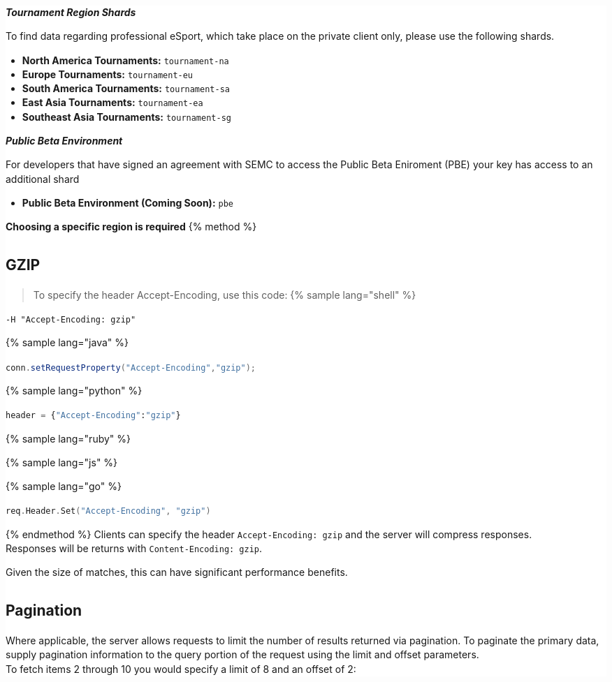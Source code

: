 ***Tournament Region Shards***

To find data regarding professional eSport, which take place on the private client only, please use the following shards.

* **North America Tournaments:** ```tournament-na```
* **Europe Tournaments:** ```tournament-eu```
* **South America Tournaments:** ```tournament-sa```
* **East Asia Tournaments:** ```tournament-ea```
* **Southeast Asia Tournaments:** ```tournament-sg```

***Public Beta Environment***

For developers that have signed an agreement with SEMC to access the Public Beta Eniroment (PBE) your key has access to an
additional shard

* **Public Beta Environment (Coming Soon):** ```pbe```

**Choosing a specific region is required**
{% method %}
## GZIP

> To specify the header Accept-Encoding, use this code:
{% sample lang="shell" %}
```shell
-H "Accept-Encoding: gzip"
```
{% sample lang="java" %}
```java
conn.setRequestProperty("Accept-Encoding","gzip");
```
{% sample lang="python" %}
```python
header = {"Accept-Encoding":"gzip"}
```
{% sample lang="ruby" %}
```ruby
```
{% sample lang="js" %}
```javascript
```
{% sample lang="go" %}
```go
req.Header.Set("Accept-Encoding", "gzip")
```
{% endmethod %}
Clients can specify the header `Accept-Encoding: gzip` and the server will compress responses.  
Responses will be returns with `Content-Encoding: gzip`.

Given the size of matches, this can have significant performance benefits.


## Pagination


Where applicable, the server allows requests to limit the number of results
returned via pagination. To paginate the primary data, supply pagination information
to the query portion of the request using the limit and offset parameters.  
To fetch items 2 through 10 you would specify a limit of 8 and an offset of 2:
